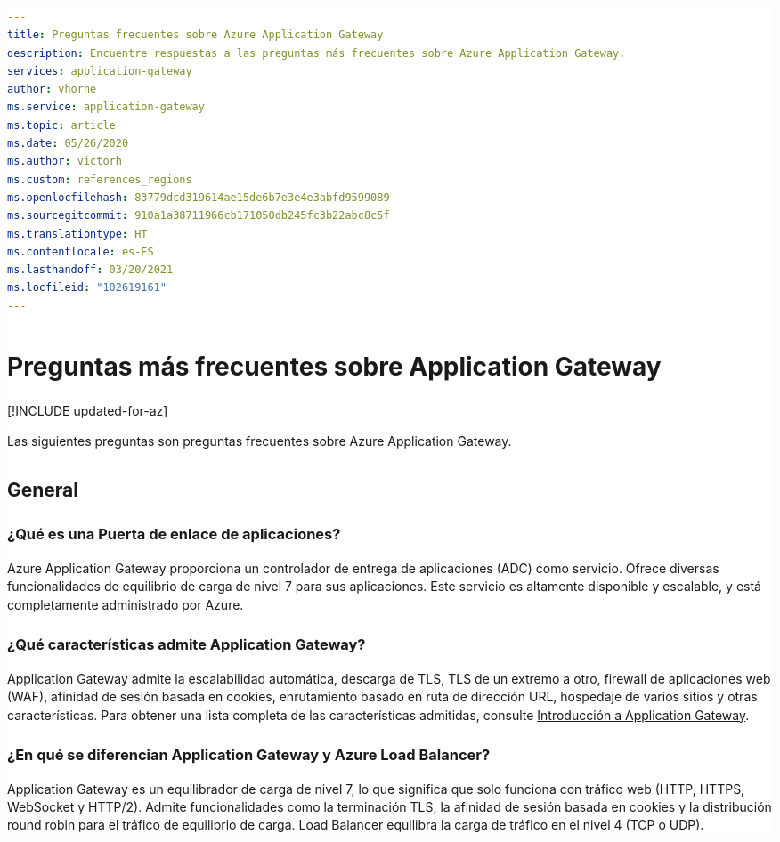 ```yaml
---
title: Preguntas frecuentes sobre Azure Application Gateway
description: Encuentre respuestas a las preguntas más frecuentes sobre Azure Application Gateway.
services: application-gateway
author: vhorne
ms.service: application-gateway
ms.topic: article
ms.date: 05/26/2020
ms.author: victorh
ms.custom: references_regions
ms.openlocfilehash: 83779dcd319614ae15de6b7e3e4e3abfd9599089
ms.sourcegitcommit: 910a1a38711966cb171050db245fc3b22abc8c5f
ms.translationtype: HT
ms.contentlocale: es-ES
ms.lasthandoff: 03/20/2021
ms.locfileid: "102619161"
---
```

# <a name="frequently-asked-questions-about-application-gateway"></a>Preguntas más frecuentes sobre Application Gateway

[!INCLUDE [updated-for-az](../../includes/updated-for-az.md)]

Las siguientes preguntas son preguntas frecuentes sobre Azure Application Gateway.

## <a name="general"></a>General

### <a name="what-is-application-gateway"></a>¿Qué es una Puerta de enlace de aplicaciones?

Azure Application Gateway proporciona un controlador de entrega de aplicaciones (ADC) como servicio. Ofrece diversas funcionalidades de equilibrio de carga de nivel 7 para sus aplicaciones. Este servicio es altamente disponible y escalable, y está completamente administrado por Azure.

### <a name="what-features-does-application-gateway-support"></a>¿Qué características admite Application Gateway?

Application Gateway admite la escalabilidad automática, descarga de TLS, TLS de un extremo a otro, firewall de aplicaciones web (WAF), afinidad de sesión basada en cookies, enrutamiento basado en ruta de dirección URL, hospedaje de varios sitios y otras características. Para obtener una lista completa de las características admitidas, consulte [Introducción a Application Gateway](./overview.md).

### <a name="how-do-application-gateway-and-azure-load-balancer-differ"></a>¿En qué se diferencian Application Gateway y Azure Load Balancer?

Application Gateway es un equilibrador de carga de nivel 7, lo que significa que solo funciona con tráfico web (HTTP, HTTPS, WebSocket y HTTP/2). Admite funcionalidades como la terminación TLS, la afinidad de sesión basada en cookies y la distribución round robin para el tráfico de equilibrio de carga. Load Balancer equilibra la carga de tráfico en el nivel 4 (TCP o UDP).
